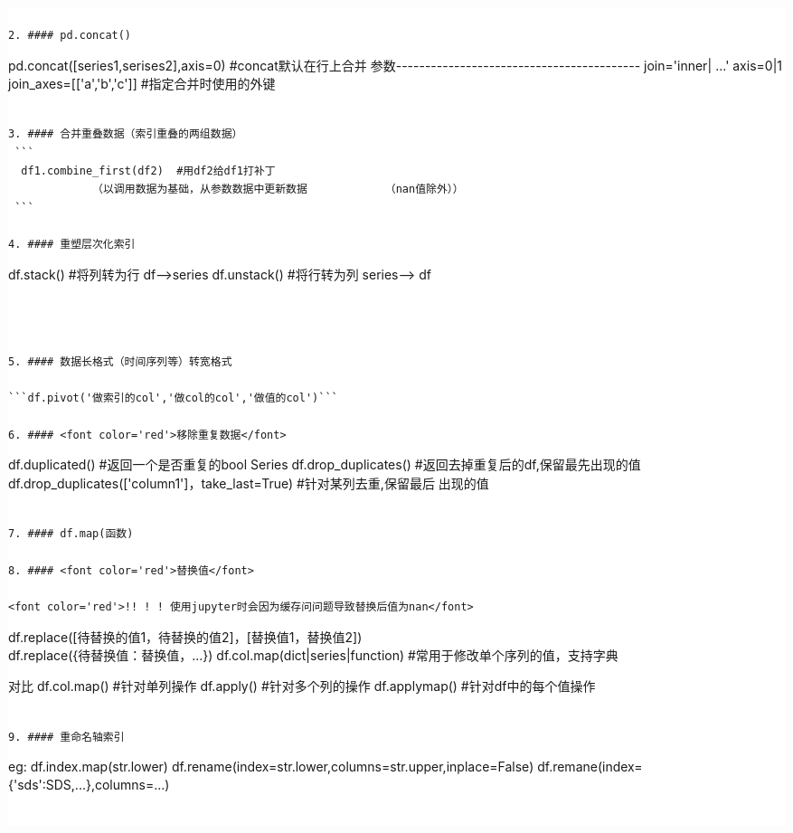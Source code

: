    		
   ```

2. #### pd.concat()

   ``` 
   pd.concat([series1,serises2],axis=0) #concat默认在行上合并
   参数------------------------------------------
   	join='inner| ...'
   	axis=0|1
   	join_axes=[['a','b','c']]  #指定合并时使用的外键
   ```

3. #### 合并重叠数据（索引重叠的两组数据）
	```
	 df1.combine_first(df2)  #用df2给df1打补丁
	 			（以调用数据为基础，从参数数据中更新数据			（nan值除外））
	```

4. #### 重塑层次化索引

   ```
   df.stack()	#将列转为行  df-->series
   df.unstack()	#将行转为列 series--> df
   ```

   

5. #### 数据长格式（时间序列等）转宽格式

   ```df.pivot('做索引的col','做col的col','做值的col')```

6. #### <font color='red'>移除重复数据</font>

   ```
   df.duplicated()     #返回一个是否重复的bool Series
   df.drop_duplicates() #返回去掉重复后的df,保留最先出现的值
   df.drop_duplicates(['column1']，take_last=True) #针对某列去重,保留最后						出现的值
   ```

7. #### df.map(函数)

8. #### <font color='red'>替换值</font>

   <font color='red'>!! ! ! 使用jupyter时会因为缓存问问题导致替换后值为nan</font>

``` 
df.replace([待替换的值1，待替换的值2]，[替换值1，替换值2])  
df.replace({待替换值：替换值，...})
df.col.map(dict|series|function) #常用于修改单个序列的值，支持字典

对比
df.col.map()  #针对单列操作
df.apply()    #针对多个列的操作
df.applymap() #针对df中的每个值操作
```

9. #### 重命名轴索引

   ```
   eg:
   	df.index.map(str.lower)
   	df.rename(index=str.lower,columns=str.upper,inplace=False)
   	df.remane(index={'sds':SDS,...},columns=...)
   ```
   

   ```